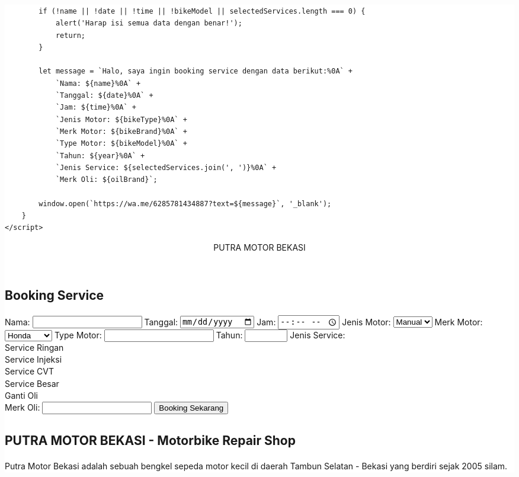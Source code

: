             if (!name || !date || !time || !bikeModel || selectedServices.length === 0) {
                alert('Harap isi semua data dengan benar!');
                return;
            }
            
            let message = `Halo, saya ingin booking service dengan data berikut:%0A` +
                `Nama: ${name}%0A` +
                `Tanggal: ${date}%0A` +
                `Jam: ${time}%0A` +
                `Jenis Motor: ${bikeType}%0A` +
                `Merk Motor: ${bikeBrand}%0A` +
                `Type Motor: ${bikeModel}%0A` +
                `Tahun: ${year}%0A` +
                `Jenis Service: ${selectedServices.join(', ')}%0A` +
                `Merk Oli: ${oilBrand}`;
            
            window.open(`https://wa.me/6285781434887?text=${message}`, '_blank');
        }
    </script>
</head>
<body>
    <header>PUTRA MOTOR BEKASI</header>
    <div class="container">
        <h2>Booking Service</h2>
        <label>Nama:</label>
        <input type="text" id="name">
        <label>Tanggal:</label>
        <input type="date" id="date">
        <label>Jam:</label>
        <input type="time" id="time">
        <label>Jenis Motor:</label>
        <select id="bikeType">
            <option value="Manual">Manual</option>
            <option value="Matic">Matic</option>
        </select>
        <label>Merk Motor:</label>
        <select id="bikeBrand">
            <option value="Honda">Honda</option>
            <option value="Yamaha">Yamaha</option>
            <option value="Suzuki">Suzuki</option>
            <option value="Kawasaki">Kawasaki</option>
            <option value="Vespa">Vespa</option>
            <option value="Lainnya">Lainnya</option>
        </select>
        <label>Type Motor:</label>
        <input type="text" id="bikeModel">
        <label>Tahun:</label>
        <input type="number" id="year" min="2000" max="2025">
        <label>Jenis Service:</label>
        <div class="service-container">
            <div class="service-box" onclick="toggleService(this)">Service Ringan</div>
            <div class="service-box" onclick="toggleService(this)">Service Injeksi</div>
            <div class="service-box" onclick="toggleService(this)">Service CVT</div>
            <div class="service-box" onclick="toggleService(this)">Service Besar</div>
            <div class="service-box" onclick="toggleService(this)">Ganti Oli</div>
        </div>
        <label>Merk Oli:</label>
        <input type="text" id="oilBrand">
        <button class="booking-btn" onclick="bookService()">Booking Sekarang</button>
    </div>
    <div class="about-section">
        <h2>PUTRA MOTOR BEKASI - Motorbike Repair Shop</h2>
        <p>Putra Motor Bekasi adalah sebuah bengkel sepeda motor kecil di daerah Tambun Selatan - Bekasi yang berdiri sejak 2005 silam.</p>